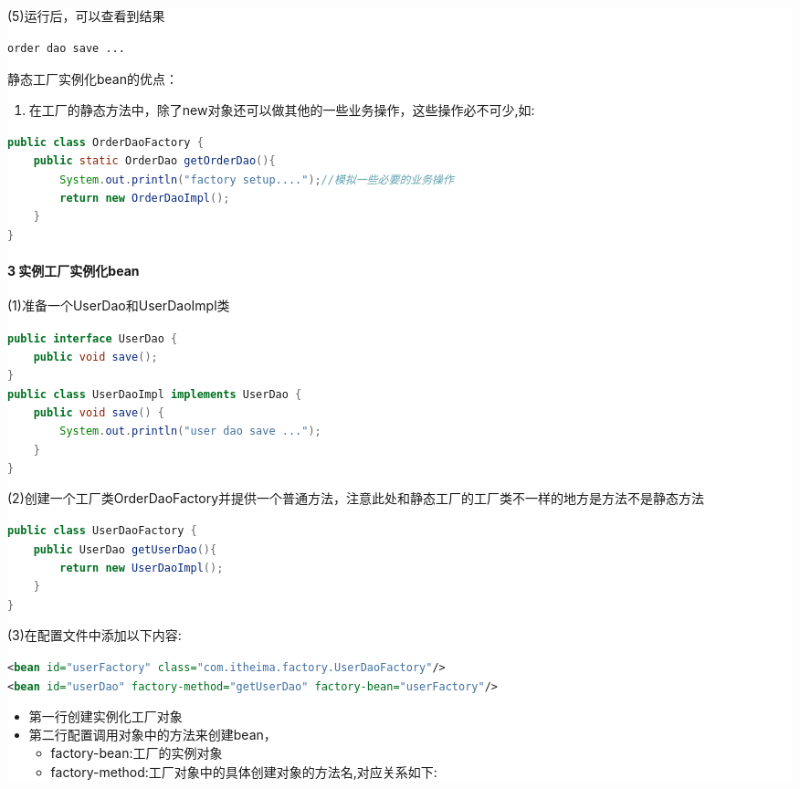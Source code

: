 (5)运行后，可以查看到结果

```
order dao save ...
```

静态工厂实例化bean的优点：
1. 在工厂的静态方法中，除了new对象还可以做其他的一些业务操作，这些操作必不可少,如:
```java
public class OrderDaoFactory {
    public static OrderDao getOrderDao(){
        System.out.println("factory setup....");//模拟一些必要的业务操作
        return new OrderDaoImpl();
    }
}
```

#### 3 实例工厂实例化bean

(1)准备一个UserDao和UserDaoImpl类

```java
public interface UserDao {
    public void save();
}
public class UserDaoImpl implements UserDao {
    public void save() {
        System.out.println("user dao save ...");
    }
}
```

(2)创建一个工厂类OrderDaoFactory并提供一个普通方法，注意此处和静态工厂的工厂类不一样的地方是方法不是静态方法

```java
public class UserDaoFactory {
    public UserDao getUserDao(){
        return new UserDaoImpl();
    }
}
```

(3)在配置文件中添加以下内容:

```xml
<bean id="userFactory" class="com.itheima.factory.UserDaoFactory"/>
<bean id="userDao" factory-method="getUserDao" factory-bean="userFactory"/>
```

* 第一行创建实例化工厂对象
* 第二行配置调用对象中的方法来创建bean，
  * factory-bean:工厂的实例对象
  * factory-method:工厂对象中的具体创建对象的方法名,对应关系如下:
